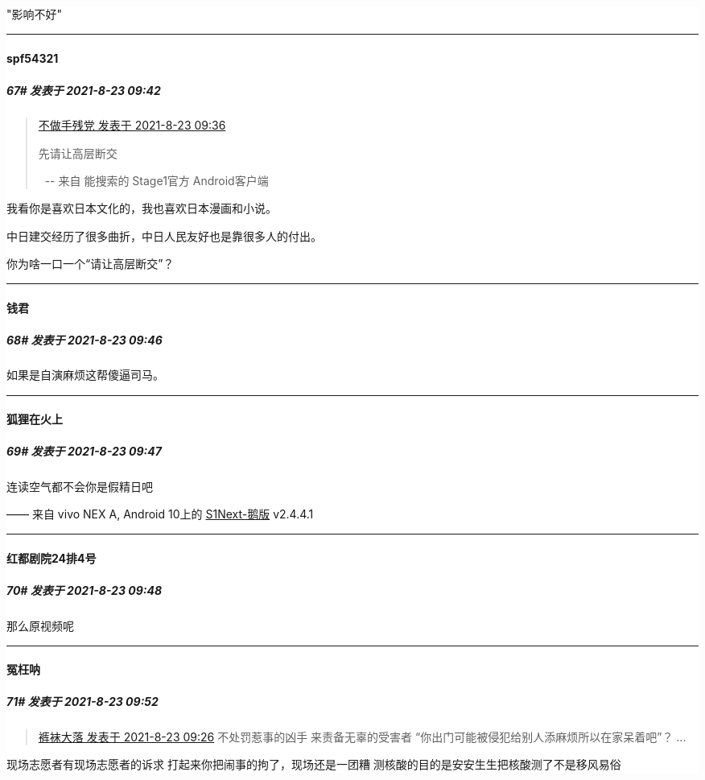 
"影响不好"


*****

####  spf54321  
##### 67#       发表于 2021-8-23 09:42


<blockquote><a href="httphttps://bbs.saraba1st.com/2b/forum.php?mod=redirect&amp;goto=findpost&amp;pid=52472039&amp;ptid=2022266" target="_blank">不做手残党 发表于 2021-8-23 09:36</a>

先请让高层断交


  -- 来自 能搜索的 Stage1官方 Android客户端</blockquote>
我看你是喜欢日本文化的，我也喜欢日本漫画和小说。

中日建交经历了很多曲折，中日人民友好也是靠很多人的付出。

你为啥一口一个“请让高层断交”？


*****

####  钱君  
##### 68#       发表于 2021-8-23 09:46


如果是自演麻烦这帮傻逼司马。


*****

####  狐狸在火上  
##### 69#       发表于 2021-8-23 09:47


连读空气都不会你是假精日吧

—— 来自 vivo NEX A, Android 10上的 [S1Next-鹅版](https://github.com/ykrank/S1-Next/releases) v2.4.4.1


*****

####  红都剧院24排4号  
##### 70#       发表于 2021-8-23 09:48


那么原视频呢


*****

####  冤枉呐  
##### 71#       发表于 2021-8-23 09:52


<blockquote><a href="httphttps://bbs.saraba1st.com/2b/forum.php?mod=redirect&amp;goto=findpost&amp;pid=52471913&amp;ptid=2022266" target="_blank">裤袜大落 发表于 2021-8-23 09:26</a>
不处罚惹事的凶手 来责备无辜的受害者
“你出门可能被侵犯给别人添麻烦所以在家呆着吧”？ ...</blockquote>
现场志愿者有现场志愿者的诉求
打起来你把闹事的拘了，现场还是一团糟
测核酸的目的是安安生生把核酸测了不是移风易俗
